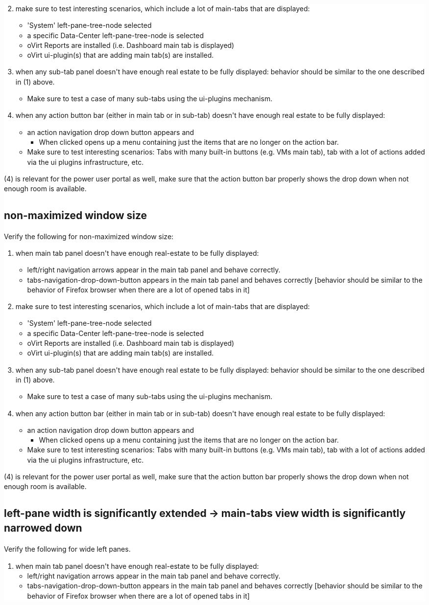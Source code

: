 2.  make sure to test interesting scenarios, which include a lot of main-tabs that are displayed:
    -   'System' left-pane-tree-node selected
    -   a specific Data-Center left-pane-tree-node is selected
    -   oVirt Reports are installed (i.e. Dashboard main tab is displayed)
    -   oVirt ui-plugin(s) that are adding main tab(s) are installed.

3.  when any sub-tab panel doesn't have enough real estate to be fully displayed: behavior should be similar to the one described in (1) above.
    -   Make sure to test a case of many sub-tabs using the ui-plugins mechanism.

4.  when any action button bar (either in main tab or in sub-tab) doesn't have enough real estate to be fully displayed:
    -   an action navigation drop down button appears and
        -   When clicked opens up a menu containing just the items that are no longer on the action bar.
    -   Make sure to test interesting scenarios: Tabs with many built-in buttons (e.g. VMs main tab), tab with a lot of actions added via the ui plugins infrastructure, etc.

(4) is relevant for the power user portal as well, make sure that the action button bar properly shows the drop down when not enough room is available.

## non-maximized window size

Verify the following for non-maximized window size:

1.  when main tab panel doesn't have enough real-estate to be fully displayed:
    -   left/right navigation arrows appear in the main tab panel and behave correctly.
    -   tabs-navigation-drop-down-button appears in the main tab panel and behaves correctly [behavior should be similar to the behavior of Firefox browser when there are a lot of opened tabs in it]

2.  make sure to test interesting scenarios, which include a lot of main-tabs that are displayed:
    -   'System' left-pane-tree-node selected
    -   a specific Data-Center left-pane-tree-node is selected
    -   oVirt Reports are installed (i.e. Dashboard main tab is displayed)
    -   oVirt ui-plugin(s) that are adding main tab(s) are installed.

3.  when any sub-tab panel doesn't have enough real estate to be fully displayed: behavior should be similar to the one described in (1) above.
    -   Make sure to test a case of many sub-tabs using the ui-plugins mechanism.

4.  when any action button bar (either in main tab or in sub-tab) doesn't have enough real estate to be fully displayed:
    -   an action navigation drop down button appears and
        -   When clicked opens up a menu containing just the items that are no longer on the action bar.
    -   Make sure to test interesting scenarios: Tabs with many built-in buttons (e.g. VMs main tab), tab with a lot of actions added via the ui plugins infrastructure, etc.

(4) is relevant for the power user portal as well, make sure that the action button bar properly shows the drop down when not enough room is available.

## left-pane width is significantly extended -> main-tabs view width is significantly narrowed down

Verify the following for wide left panes.

1.  when main tab panel doesn't have enough real-estate to be fully displayed:
    -   left/right navigation arrows appear in the main tab panel and behave correctly.
    -   tabs-navigation-drop-down-button appears in the main tab panel and behaves correctly [behavior should be similar to the behavior of Firefox browser when there are a lot of opened tabs in it]
